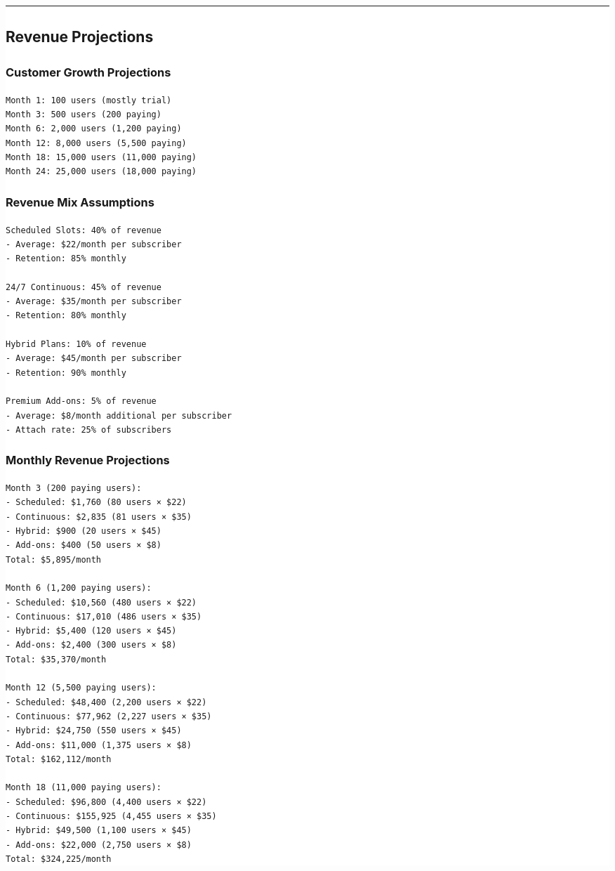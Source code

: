 
---

## Revenue Projections

### Customer Growth Projections
```
Month 1: 100 users (mostly trial)
Month 3: 500 users (200 paying)
Month 6: 2,000 users (1,200 paying)
Month 12: 8,000 users (5,500 paying)
Month 18: 15,000 users (11,000 paying)
Month 24: 25,000 users (18,000 paying)
```

### Revenue Mix Assumptions
```
Scheduled Slots: 40% of revenue
- Average: $22/month per subscriber
- Retention: 85% monthly

24/7 Continuous: 45% of revenue
- Average: $35/month per subscriber
- Retention: 80% monthly

Hybrid Plans: 10% of revenue
- Average: $45/month per subscriber
- Retention: 90% monthly

Premium Add-ons: 5% of revenue
- Average: $8/month additional per subscriber
- Attach rate: 25% of subscribers
```

### Monthly Revenue Projections
```
Month 3 (200 paying users):
- Scheduled: $1,760 (80 users × $22)
- Continuous: $2,835 (81 users × $35)
- Hybrid: $900 (20 users × $45)
- Add-ons: $400 (50 users × $8)
Total: $5,895/month

Month 6 (1,200 paying users):
- Scheduled: $10,560 (480 users × $22)
- Continuous: $17,010 (486 users × $35)
- Hybrid: $5,400 (120 users × $45)
- Add-ons: $2,400 (300 users × $8)
Total: $35,370/month

Month 12 (5,500 paying users):
- Scheduled: $48,400 (2,200 users × $22)
- Continuous: $77,962 (2,227 users × $35)
- Hybrid: $24,750 (550 users × $45)
- Add-ons: $11,000 (1,375 users × $8)
Total: $162,112/month

Month 18 (11,000 paying users):
- Scheduled: $96,800 (4,400 users × $22)
- Continuous: $155,925 (4,455 users × $35)
- Hybrid: $49,500 (1,100 users × $45)
- Add-ons: $22,000 (2,750 users × $8)
Total: $324,225/month

```